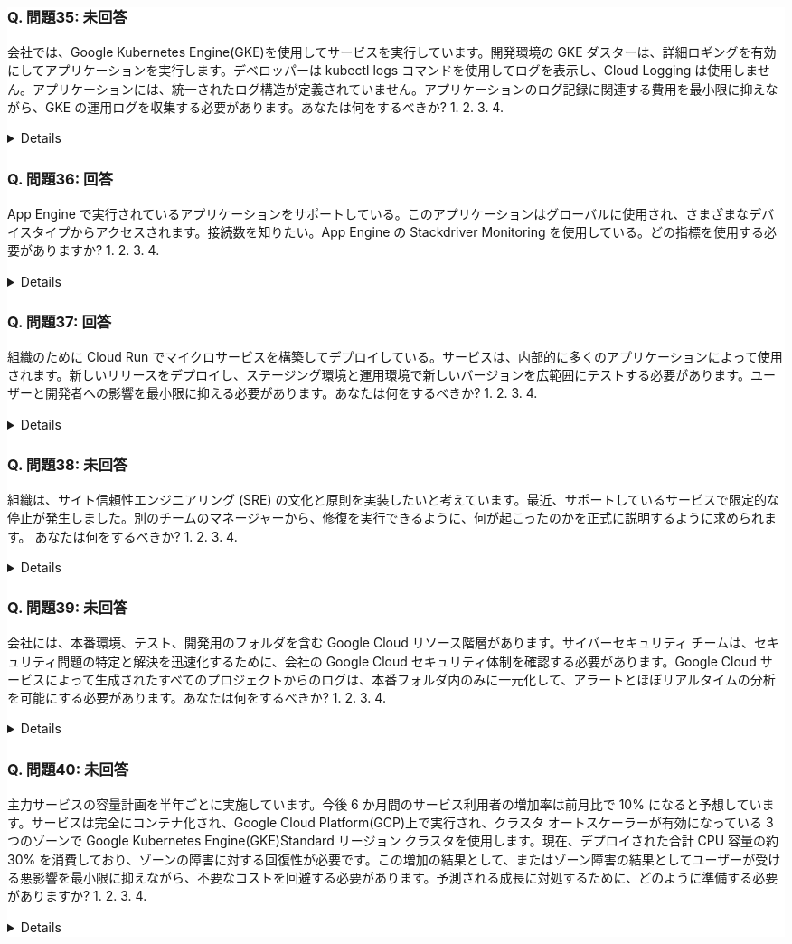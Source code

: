 ### Q.  問題35: 未回答
会社では、Google Kubernetes Engine(GKE)を使用してサービスを実行しています。開発環境の GKE ダスターは、詳細ロギングを有効にしてアプリケーションを実行します。デベロッパーは kubectl logs コマンドを使用してログを表示し、Cloud Logging は使用しません。アプリケーションには、統一されたログ構造が定義されていません。アプリケーションのログ記録に関連する費用を最小限に抑えながら、GKE の運用ログを収集する必要があります。あなたは何をするべきか?
1. 
2. 
3. 
4. 
<details></details>

### Q.  問題36: 回答
App Engine で実行されているアプリケーションをサポートしている。このアプリケーションはグローバルに使用され、さまざまなデバイスタイプからアクセスされます。接続数を知りたい。App Engine の Stackdriver Monitoring を使用している。どの指標を使用する必要がありますか?
1. 
2. 
3. 
4. 
<details></details>

### Q.  問題37: 回答
組織のために Cloud Run でマイクロサービスを構築してデプロイしている。サービスは、内部的に多くのアプリケーションによって使用されます。新しいリリースをデプロイし、ステージング環境と運用環境で新しいバージョンを広範囲にテストする必要があります。ユーザーと開発者への影響を最小限に抑える必要があります。あなたは何をするべきか?
1. 
2. 
3. 
4. 
<details></details>

### Q.  問題38: 未回答
組織は、サイト信頼性エンジニアリング (SRE) の文化と原則を実装したいと考えています。最近、サポートしているサービスで限定的な停止が発生しました。別のチームのマネージャーから、修復を実行できるように、何が起こったのかを正式に説明するように求められます。
あなたは何をするべきか?
1. 
2. 
3. 
4. 
<details></details>

### Q.  問題39: 未回答
会社には、本番環境、テスト、開発用のフォルダを含む Google Cloud リソース階層があります。サイバーセキュリティ チームは、セキュリティ問題の特定と解決を迅速化するために、会社の Google Cloud セキュリティ体制を確認する必要があります。Google Cloud サービスによって生成されたすべてのプロジェクトからのログは、本番フォルダ内のみに一元化して、アラートとほぼリアルタイムの分析を可能にする必要があります。あなたは何をするべきか?
1. 
2. 
3. 
4. 
<details></details>

### Q.  問題40: 未回答
主力サービスの容量計画を半年ごとに実施しています。今後 6 か月間のサービス利用者の増加率は前月比で 10% になると予想しています。サービスは完全にコンテナ化され、Google Cloud Platform(GCP)上で実行され、クラスタ オートスケーラーが有効になっている 3 つのゾーンで Google Kubernetes Engine(GKE)Standard リージョン クラスタを使用します。現在、デプロイされた合計 CPU 容量の約 30% を消費しており、ゾーンの障害に対する回復性が必要です。この増加の結果として、またはゾーン障害の結果としてユーザーが受ける悪影響を最小限に抑えながら、不要なコストを回避する必要があります。予測される成長に対処するために、どのように準備する必要がありますか?
1. 
2. 
3. 
4. 
<details></details>
